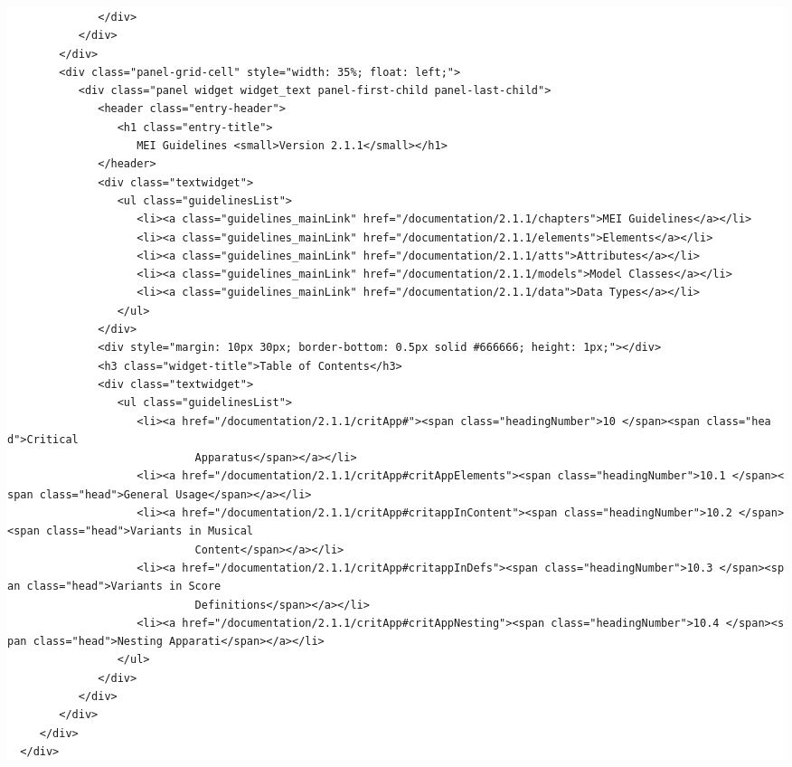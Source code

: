                   </div>
               </div>
            </div>
            <div class="panel-grid-cell" style="width: 35%; float: left;">
               <div class="panel widget widget_text panel-first-child panel-last-child">
                  <header class="entry-header">
                     <h1 class="entry-title">
                        MEI Guidelines <small>Version 2.1.1</small></h1>
                  </header>
                  <div class="textwidget">
                     <ul class="guidelinesList">
                        <li><a class="guidelines_mainLink" href="/documentation/2.1.1/chapters">MEI Guidelines</a></li>
                        <li><a class="guidelines_mainLink" href="/documentation/2.1.1/elements">Elements</a></li>
                        <li><a class="guidelines_mainLink" href="/documentation/2.1.1/atts">Attributes</a></li>
                        <li><a class="guidelines_mainLink" href="/documentation/2.1.1/models">Model Classes</a></li>
                        <li><a class="guidelines_mainLink" href="/documentation/2.1.1/data">Data Types</a></li>
                     </ul>
                  </div>
                  <div style="margin: 10px 30px; border-bottom: 0.5px solid #666666; height: 1px;"></div>
                  <h3 class="widget-title">Table of Contents</h3>
                  <div class="textwidget">
                     <ul class="guidelinesList">
                        <li><a href="/documentation/2.1.1/critApp#"><span class="headingNumber">10 </span><span class="head">Critical
                                 Apparatus</span></a></li>
                        <li><a href="/documentation/2.1.1/critApp#critAppElements"><span class="headingNumber">10.1 </span><span class="head">General Usage</span></a></li>
                        <li><a href="/documentation/2.1.1/critApp#critappInContent"><span class="headingNumber">10.2 </span><span class="head">Variants in Musical
                                 Content</span></a></li>
                        <li><a href="/documentation/2.1.1/critApp#critappInDefs"><span class="headingNumber">10.3 </span><span class="head">Variants in Score
                                 Definitions</span></a></li>
                        <li><a href="/documentation/2.1.1/critApp#critAppNesting"><span class="headingNumber">10.4 </span><span class="head">Nesting Apparati</span></a></li>
                     </ul>
                  </div>
               </div>
            </div>
         </div>
      </div>
   </article>
</div>